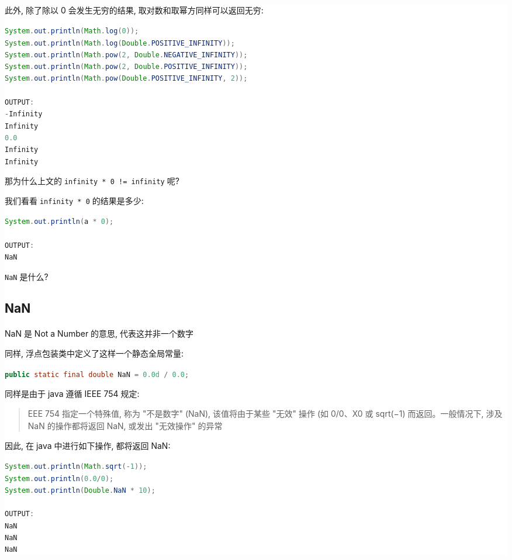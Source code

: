 此外, 除了除以 0 会发生无穷的结果, 取对数和取幂方同样可以返回无穷:

```java
System.out.println(Math.log(0));
System.out.println(Math.log(Double.POSITIVE_INFINITY));
System.out.println(Math.pow(2, Double.NEGATIVE_INFINITY));
System.out.println(Math.pow(2, Double.POSITIVE_INFINITY));
System.out.println(Math.pow(Double.POSITIVE_INFINITY, 2));

OUTPUT:
-Infinity
Infinity
0.0
Infinity
Infinity
```

那为什么上文的 `infinity * 0 != infinity` 呢?

我们看看 `infinity * 0` 的结果是多少:

```java
System.out.println(a * 0);

OUTPUT:
NaN
```

`NaN` 是什么?

## NaN

NaN 是 Not a Number 的意思, 代表这并非一个数字

同样, 浮点包装类中定义了这样一个静态全局常量: 

```java
public static final double NaN = 0.0d / 0.0;
```

同样是由于 java 遵循 IEEE 754 规定:

> EEE 754 指定一个特殊值, 称为 "不是数字" (NaN), 该值将由于某些 "无效" 操作 (如 0/0、X0 或 sqrt(−1) 而返回。一般情况下, 涉及 NaN 的操作都将返回 NaN, 或发出 "无效操作" 的异常

因此, 在 java 中进行如下操作, 都将返回 NaN:

```java
System.out.println(Math.sqrt(-1));
System.out.println(0.0/0);
System.out.println(Double.NaN * 10);

OUTPUT:
NaN
NaN
NaN
```
